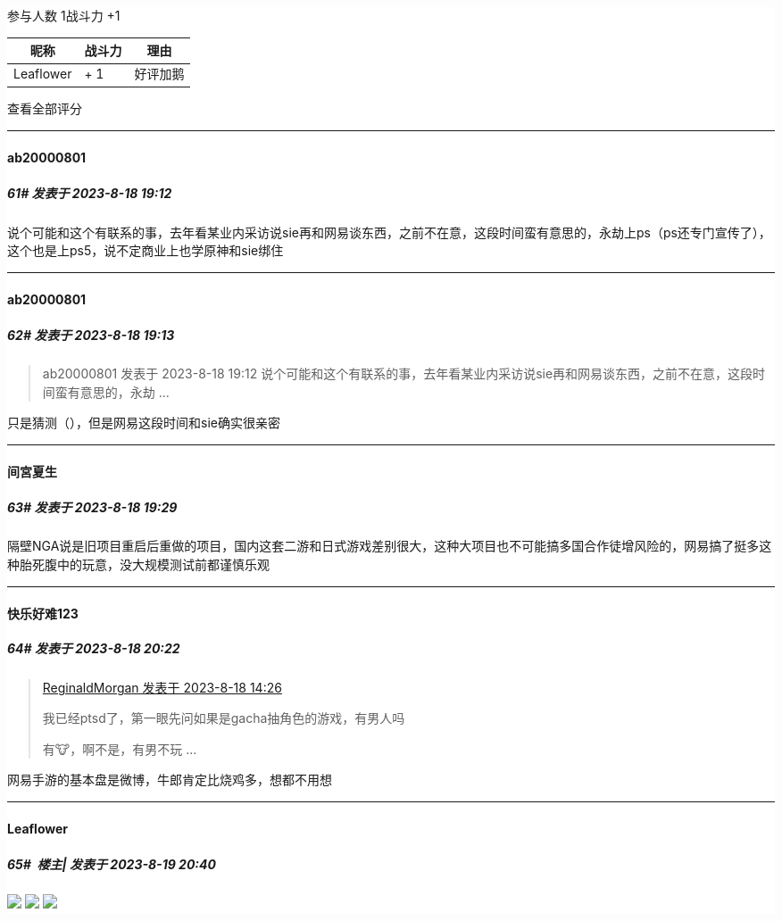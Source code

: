  参与人数 1战斗力 +1

|昵称|战斗力|理由|
|----|---|---|
| Leaflower| + 1|好评加鹅|

查看全部评分

*****

####  ab20000801  
##### 61#       发表于 2023-8-18 19:12

说个可能和这个有联系的事，去年看某业内采访说sie再和网易谈东西，之前不在意，这段时间蛮有意思的，永劫上ps（ps还专门宣传了），这个也是上ps5，说不定商业上也学原神和sie绑住

*****

####  ab20000801  
##### 62#       发表于 2023-8-18 19:13

<blockquote>ab20000801 发表于 2023-8-18 19:12
说个可能和这个有联系的事，去年看某业内采访说sie再和网易谈东西，之前不在意，这段时间蛮有意思的，永劫 ...</blockquote>
只是猜测（），但是网易这段时间和sie确实很亲密

*****

####  间宮夏生  
##### 63#       发表于 2023-8-18 19:29

隔壁NGA说是旧项目重启后重做的项目，国内这套二游和日式游戏差别很大，这种大项目也不可能搞多国合作徒增风险的，网易搞了挺多这种胎死腹中的玩意，没大规模测试前都谨慎乐观

*****

####  快乐好难123  
##### 64#       发表于 2023-8-18 20:22

<blockquote><a href="httphttps://stage1st.com/2b/forum.php?mod=redirect&amp;goto=findpost&amp;pid=62074121&amp;ptid=2148902" target="_blank">ReginaldMorgan 发表于 2023-8-18 14:26</a>

我已经ptsd了，第一眼先问如果是gacha抽角色的游戏，有男人吗

有🐮，啊不是，有男不玩 ...</blockquote>
网易手游的基本盘是微博，牛郎肯定比烧鸡多，想都不用想

*****

####  Leaflower  
##### 65#         楼主| 发表于 2023-8-19 20:40

<img src="https://projectmugen.res.netease.com/pc/zt/20230815165353/assets/gif-1_464bef9e.gif" referrerpolicy="no-referrer">

<img src="https://projectmugen.res.netease.com/pc/zt/20230815165353/assets/gif-2_2b3d6af2.gif" referrerpolicy="no-referrer">

<img src="https://projectmugen.res.netease.com/pc/zt/20230815165353/assets/gif-3_00c831bc.gif" referrerpolicy="no-referrer">
